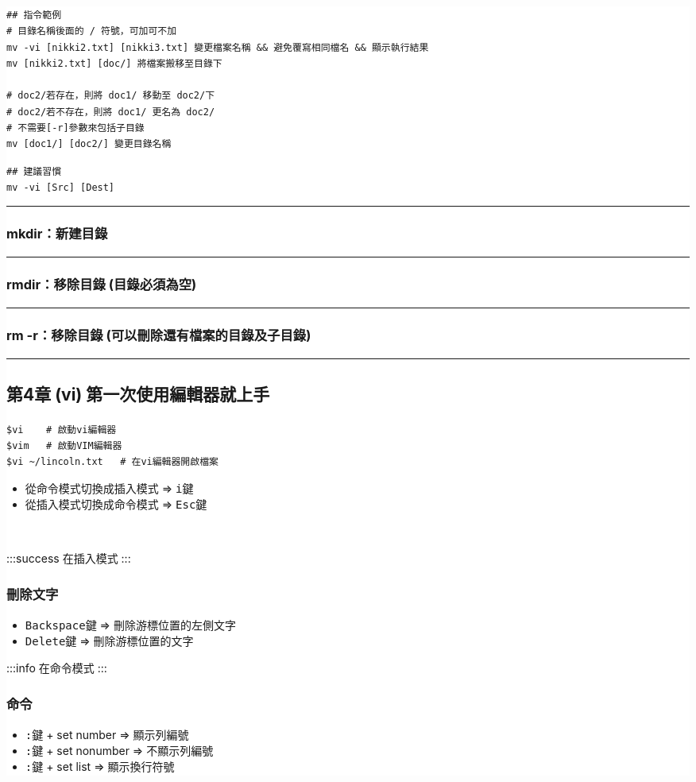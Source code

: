 ```bash=
## 指令範例
# 目錄名稱後面的 / 符號，可加可不加
mv -vi [nikki2.txt] [nikki3.txt] 變更檔案名稱 && 避免覆寫相同檔名 && 顯示執行結果
mv [nikki2.txt] [doc/] 將檔案搬移至目錄下

# doc2/若存在，則將 doc1/ 移動至 doc2/下
# doc2/若不存在，則將 doc1/ 更名為 doc2/
# 不需要[-r]參數來包括子目錄
mv [doc1/] [doc2/] 變更目錄名稱 
```

```bash=
## 建議習慣
mv -vi [Src] [Dest]
```

---
### mkdir：新建目錄

---
### rmdir：移除目錄 (目錄必須為空)

---
### rm -r：移除目錄 (可以刪除還有檔案的目錄及子目錄)

---
## 第4章 (vi) 第一次使用編輯器就上手

```bash=
$vi    # 啟動vi編輯器
$vim   # 啟動VIM編輯器
$vi ~/lincoln.txt   # 在vi編輯器開啟檔案
```
- 從命令模式切換成插入模式 => <kbd>i鍵</kbd>
- 從插入模式切換成命令模式 => <kbd>Esc鍵</kbd>
<br/>

:::success
在插入模式
:::

### 刪除文字
- <kbd>Backspace鍵</kbd> => 刪除游標位置的左側文字
- <kbd>Delete鍵</kbd> => 刪除游標位置的文字

:::info
在命令模式
:::

### 命令
* <kbd>:鍵</kbd> + set number => 顯示列編號
* <kbd>:鍵</kbd> + set nonumber => 不顯示列編號
* <kbd>:鍵</kbd> + set list => 顯示換行符號
